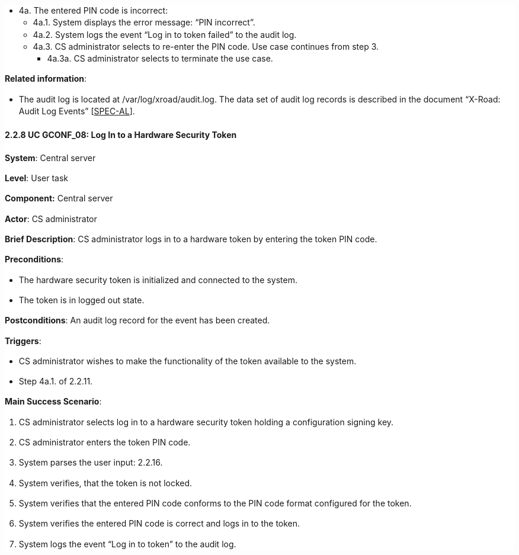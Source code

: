 - 4a. The entered PIN code is incorrect:
    - 4a.1. System displays the error message: “PIN incorrect”.
    - 4a.2. System logs the event “Log in to token failed” to the audit log.
    - 4a.3. CS administrator selects to re-enter the PIN code. Use case continues from step 3.
        - 4a.3a. CS administrator selects to terminate the use case.

**Related information**:

-   The audit log is located at /var/log/xroad/audit.log. The data set
    of audit log records is described in the document “X-Road: Audit Log
    Events” \[[SPEC-AL](#Ref_PR-GCONF)\].

#### 2.2.8 UC GCONF\_08: Log In to a Hardware Security Token

**System**: Central server

**Level**: User task

**Component:** Central server

**Actor**: CS administrator

**Brief Description**: CS administrator logs in to a hardware token by
entering the token PIN code.

**Preconditions**:

-   The hardware security token is initialized and connected to the
    system.

-   The token is in logged out state.

**Postconditions**: An audit log record for the event has been created.

**Triggers**:

-   CS administrator wishes to make the functionality of the token
    available to the system.

-   Step 4a.1. of 2.2.11.

**Main Success Scenario**:

1.  CS administrator selects log in to a hardware security token holding
    a configuration signing key.

2.  CS administrator enters the token PIN code.

3.  System parses the user input: 2.2.16.

4.  System verifies, that the token is not locked.

5.  System verifies that the entered PIN code conforms to the PIN code
    format configured for the token.

6.  System verifies the entered PIN code is correct and logs in to the
    token.

7.  System logs the event “Log in to token” to the audit log.
